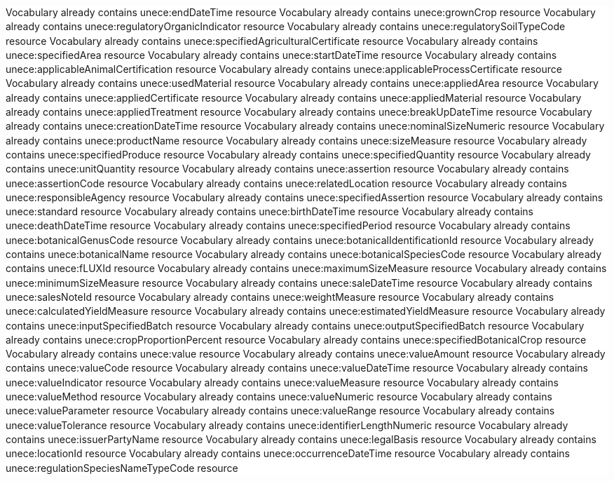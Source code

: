 Vocabulary already contains unece:endDateTime resource
Vocabulary already contains unece:grownCrop resource
Vocabulary already contains unece:regulatoryOrganicIndicator resource
Vocabulary already contains unece:regulatorySoilTypeCode resource
Vocabulary already contains unece:specifiedAgriculturalCertificate resource
Vocabulary already contains unece:specifiedArea resource
Vocabulary already contains unece:startDateTime resource
Vocabulary already contains unece:applicableAnimalCertification resource
Vocabulary already contains unece:applicableProcessCertificate resource
Vocabulary already contains unece:usedMaterial resource
Vocabulary already contains unece:appliedArea resource
Vocabulary already contains unece:appliedCertificate resource
Vocabulary already contains unece:appliedMaterial resource
Vocabulary already contains unece:appliedTreatment resource
Vocabulary already contains unece:breakUpDateTime resource
Vocabulary already contains unece:creationDateTime resource
Vocabulary already contains unece:nominalSizeNumeric resource
Vocabulary already contains unece:productName resource
Vocabulary already contains unece:sizeMeasure resource
Vocabulary already contains unece:specifiedProduce resource
Vocabulary already contains unece:specifiedQuantity resource
Vocabulary already contains unece:unitQuantity resource
Vocabulary already contains unece:assertion resource
Vocabulary already contains unece:assertionCode resource
Vocabulary already contains unece:relatedLocation resource
Vocabulary already contains unece:responsibleAgency resource
Vocabulary already contains unece:specifiedAssertion resource
Vocabulary already contains unece:standard resource
Vocabulary already contains unece:birthDateTime resource
Vocabulary already contains unece:deathDateTime resource
Vocabulary already contains unece:specifiedPeriod resource
Vocabulary already contains unece:botanicalGenusCode resource
Vocabulary already contains unece:botanicalIdentificationId resource
Vocabulary already contains unece:botanicalName resource
Vocabulary already contains unece:botanicalSpeciesCode resource
Vocabulary already contains unece:fLUXId resource
Vocabulary already contains unece:maximumSizeMeasure resource
Vocabulary already contains unece:minimumSizeMeasure resource
Vocabulary already contains unece:saleDateTime resource
Vocabulary already contains unece:salesNoteId resource
Vocabulary already contains unece:weightMeasure resource
Vocabulary already contains unece:calculatedYieldMeasure resource
Vocabulary already contains unece:estimatedYieldMeasure resource
Vocabulary already contains unece:inputSpecifiedBatch resource
Vocabulary already contains unece:outputSpecifiedBatch resource
Vocabulary already contains unece:cropProportionPercent resource
Vocabulary already contains unece:specifiedBotanicalCrop resource
Vocabulary already contains unece:value resource
Vocabulary already contains unece:valueAmount resource
Vocabulary already contains unece:valueCode resource
Vocabulary already contains unece:valueDateTime resource
Vocabulary already contains unece:valueIndicator resource
Vocabulary already contains unece:valueMeasure resource
Vocabulary already contains unece:valueMethod resource
Vocabulary already contains unece:valueNumeric resource
Vocabulary already contains unece:valueParameter resource
Vocabulary already contains unece:valueRange resource
Vocabulary already contains unece:valueTolerance resource
Vocabulary already contains unece:identifierLengthNumeric resource
Vocabulary already contains unece:issuerPartyName resource
Vocabulary already contains unece:legalBasis resource
Vocabulary already contains unece:locationId resource
Vocabulary already contains unece:occurrenceDateTime resource
Vocabulary already contains unece:regulationSpeciesNameTypeCode resource
